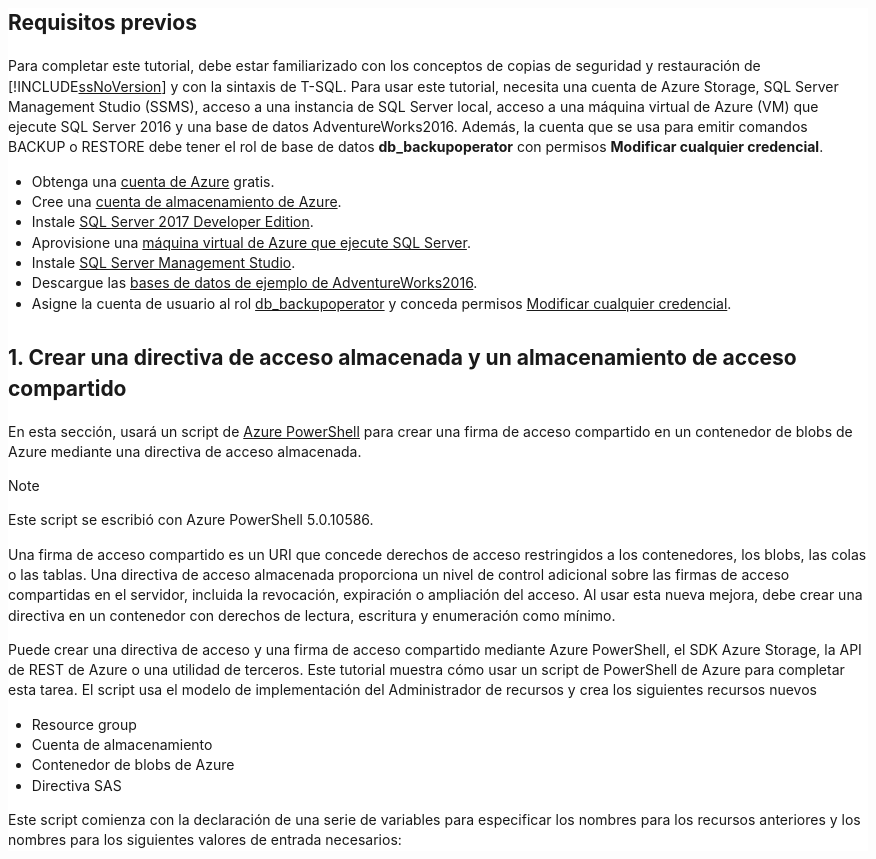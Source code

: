 ## <a name="prerequisites"></a>Requisitos previos

Para completar este tutorial, debe estar familiarizado con los conceptos de copias de seguridad y restauración de [!INCLUDE[ssNoVersion](../includes/ssnoversion-md.md)] y con la sintaxis de T-SQL. Para usar este tutorial, necesita una cuenta de Azure Storage, SQL Server Management Studio (SSMS), acceso a una instancia de SQL Server local, acceso a una máquina virtual de Azure (VM) que ejecute SQL Server 2016 y una base de datos AdventureWorks2016. Además, la cuenta que se usa para emitir comandos BACKUP o RESTORE debe tener el rol de base de datos **db_backupoperator** con permisos **Modificar cualquier credencial**. 

- Obtenga una [cuenta de Azure](https://azure.microsoft.com/offers/ms-azr-0044p/) gratis.
- Cree una [cuenta de almacenamiento de Azure](/azure/storage/common/storage-quickstart-create-account?tabs=portal).
- Instale [SQL Server 2017 Developer Edition](https://www.microsoft.com/sql-server/sql-server-downloads).
- Aprovisione una [máquina virtual de Azure que ejecute SQL Server](https://azure.microsoft.com/services/virtual-machines/sql-server/).
- Instale [SQL Server Management Studio](../ssms/download-sql-server-management-studio-ssms.md).
- Descargue las [bases de datos de ejemplo de AdventureWorks2016](../samples/adventureworks-install-configure.md).
- Asigne la cuenta de usuario al rol [db_backupoperator](./security/authentication-access/database-level-roles.md) y conceda permisos [Modificar cualquier credencial](../t-sql/statements/alter-credential-transact-sql.md). 

## <a name="1---create-stored-access-policy-and-shared-access-storage"></a>1. Crear una directiva de acceso almacenada y un almacenamiento de acceso compartido

En esta sección, usará un script de [Azure PowerShell](/powershell/azure/) para crear una firma de acceso compartido en un contenedor de blobs de Azure mediante una directiva de acceso almacenada.  
  
> [!NOTE]  
> Este script se escribió con Azure PowerShell 5.0.10586.  
  
Una firma de acceso compartido es un URI que concede derechos de acceso restringidos a los contenedores, los blobs, las colas o las tablas. Una directiva de acceso almacenada proporciona un nivel de control adicional sobre las firmas de acceso compartidas en el servidor, incluida la revocación, expiración o ampliación del acceso. Al usar esta nueva mejora, debe crear una directiva en un contenedor con derechos de lectura, escritura y enumeración como mínimo.  
  
Puede crear una directiva de acceso y una firma de acceso compartido mediante Azure PowerShell, el SDK Azure Storage, la API de REST de Azure o una utilidad de terceros. Este tutorial muestra cómo usar un script de PowerShell de Azure para completar esta tarea. El script usa el modelo de implementación del Administrador de recursos y crea los siguientes  recursos nuevos  
  
-   Resource group   
-   Cuenta de almacenamiento  
-   Contenedor de blobs de Azure   
-   Directiva SAS    

Este script comienza con la declaración de una serie de variables para especificar los nombres para los recursos anteriores y los nombres para los siguientes valores de entrada necesarios:  
  